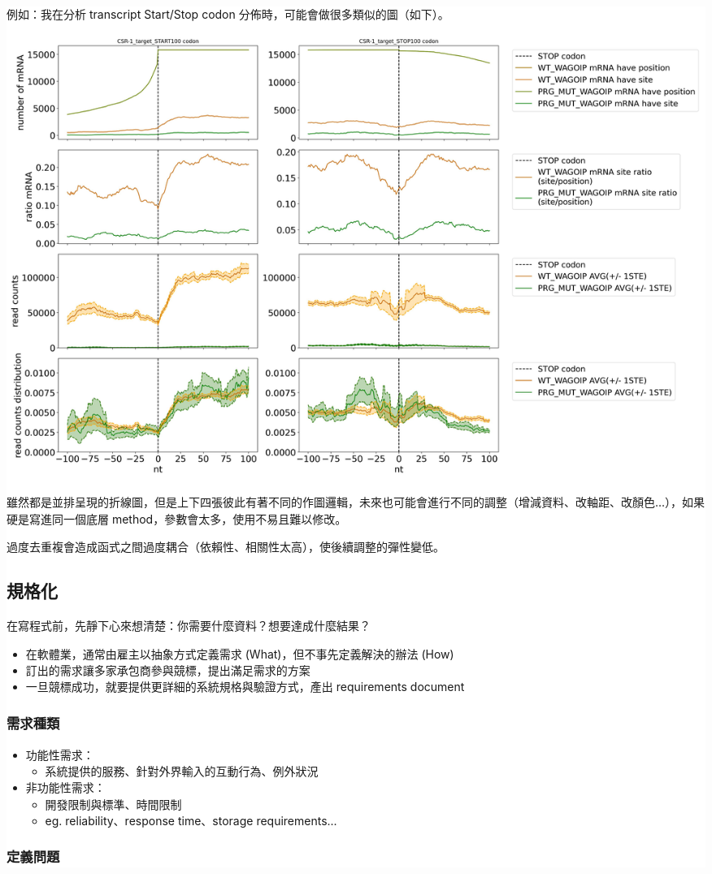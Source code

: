 例如：我在分析 transcript Start/Stop codon 分佈時，可能會做很多類似的圖（如下）。

<img src="images/2-2.jpg">

雖然都是並排呈現的折線圖，但是上下四張彼此有著不同的作圖邏輯，未來也可能會進行不同的調整（增減資料、改軸距、改顏色...），如果硬是寫進同一個底層 method，參數會太多，使用不易且難以修改。

過度去重複會造成函式之間過度耦合（依賴性、相關性太高），使後續調整的彈性變低。

## 規格化

在寫程式前，先靜下心來想清楚：你需要什麼資料？想要達成什麼結果？

- 在軟體業，通常由雇主以抽象方式定義需求 (What)，但不事先定義解決的辦法 (How)
- 訂出的需求讓多家承包商參與競標，提出滿足需求的方案
- 一旦競標成功，就要提供更詳細的系統規格與驗證方式，產出 requirements document

### 需求種類
- 功能性需求：
    - 系統提供的服務、針對外界輸入的互動行為、例外狀況
- 非功能性需求：
    - 開發限制與標準、時間限制
    - eg. reliability、response time、storage requirements...
 
### 定義問題
